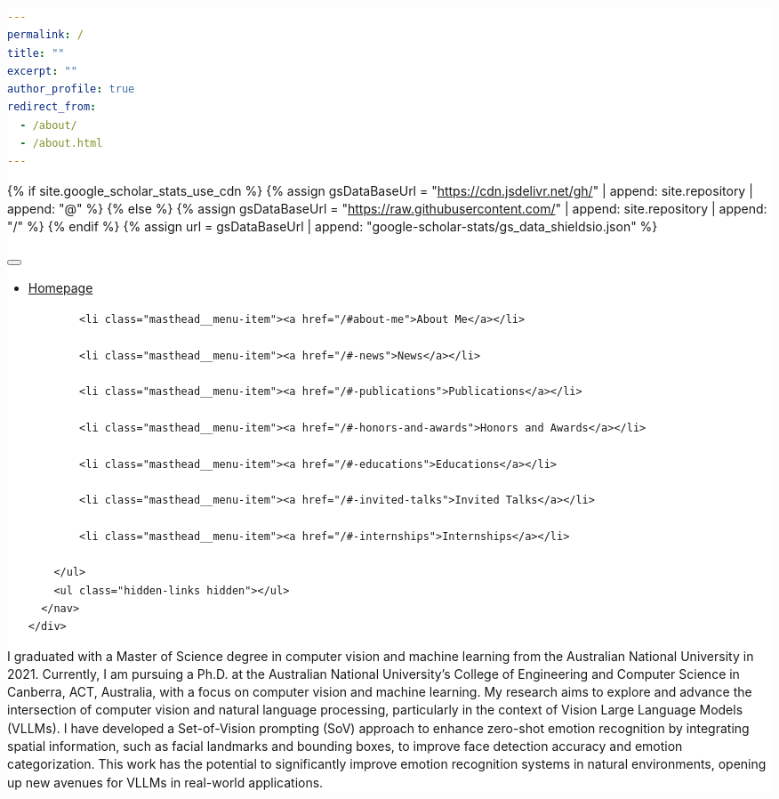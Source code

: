 ```yaml
---
permalink: /
title: ""
excerpt: ""
author_profile: true
redirect_from: 
  - /about/
  - /about.html
---
```


{% if site.google_scholar_stats_use_cdn %}
{% assign gsDataBaseUrl = "https://cdn.jsdelivr.net/gh/" | append: site.repository | append: "@" %}
{% else %}
{% assign gsDataBaseUrl = "https://raw.githubusercontent.com/" | append: site.repository | append: "/" %}
{% endif %}
{% assign url = gsDataBaseUrl | append: "google-scholar-stats/gs_data_shieldsio.json" %}

<div class="masthead">
  <div class="masthead__inner-wrap">
    <div class="masthead__menu">
      <nav id="site-nav" class="greedy-nav">
        <button><div class="navicon"></div></button>
        <ul class="visible-links">
          <li class="masthead__menu-item masthead__menu-item--lg masthead__menu-home-item"><a href="#about-me">Homepage</a></li>
          
            <li class="masthead__menu-item"><a href="/#about-me">About Me</a></li>
          
            <li class="masthead__menu-item"><a href="/#-news">News</a></li>
          
            <li class="masthead__menu-item"><a href="/#-publications">Publications</a></li>
          
            <li class="masthead__menu-item"><a href="/#-honors-and-awards">Honors and Awards</a></li>
          
            <li class="masthead__menu-item"><a href="/#-educations">Educations</a></li>
          
            <li class="masthead__menu-item"><a href="/#-invited-talks">Invited Talks</a></li>
          
            <li class="masthead__menu-item"><a href="/#-internships">Internships</a></li>
          
        </ul>
        <ul class="hidden-links hidden"></ul>
      </nav>
    </div>
  </div>
</div>
       
<p><span class="anchor" id="about-me"></span></p>

<p>I graduated with a Master of Science degree in computer vision and machine learning from the Australian National University in 2021. Currently, I am pursuing a Ph.D. at the Australian National University’s College of Engineering and Computer Science in Canberra, ACT, Australia, with a focus on computer vision and machine learning. My research aims to explore and advance the intersection of computer vision and natural language processing, particularly in the context of Vision Large Language Models (VLLMs). I have developed a Set-of-Vision prompting (SoV) approach to enhance zero-shot emotion recognition by integrating spatial information, such as facial landmarks and bounding boxes, to improve face detection accuracy and emotion categorization. This work has the potential to significantly improve emotion recognition systems in natural environments, opening up new avenues for VLLMs in real-world applications.</p>
